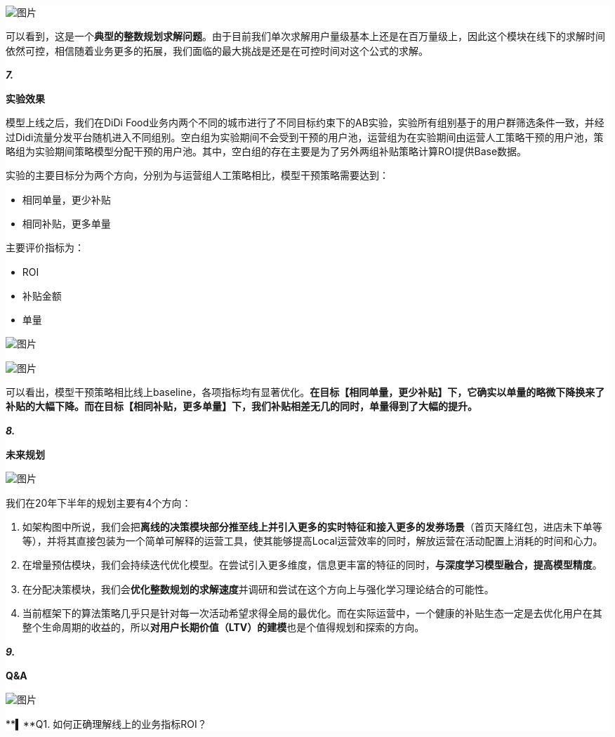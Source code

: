 ![图片](https://mmbiz.qpic.cn/mmbiz_png/1wBZCGiaYqBE25PDvJrFZkTTgrx50yODOpHJGQMDt4wj5JyriaHaC6CTNVxyWAEJASjgLLoibMibHZvqS2v5ZZ54wg/640?wx_fmt=png&wxfrom=5&wx_lazy=1&wx_co=1)

可以看到，这是一个**典型的整数规划求解问题**。由于目前我们单次求解用户量级基本上还是在百万量级上，因此这个模块在线下的求解时间依然可控，相信随着业务更多的拓展，我们面临的最大挑战是还是在可控时间对这个公式的求解。

_**7.**_ 

**实验效果**

模型上线之后，我们在DiDi Food业务内两个不同的城市进行了不同目标约束下的AB实验，实验所有组别基于的用户群筛选条件一致，并经过Didi流量分发平台随机进入不同组别。空白组为实验期间不会受到干预的用户池，运营组为在实验期间由运营人工策略干预的用户池，策略组为实验期间策略模型分配干预的用户池。其中，空白组的存在主要是为了另外两组补贴策略计算ROI提供Base数据。

实验的主要目标分为两个方向，分别为与运营组人工策略相比，模型干预策略需要达到：

-   相同单量，更少补贴
    
-   相同补贴，更多单量
    

主要评价指标为：

-   ROI
    
-   补贴金额
    
-   单量
    

![图片](https://mmbiz.qpic.cn/mmbiz_png/1wBZCGiaYqBE25PDvJrFZkTTgrx50yODOUfWX4zwicSsG1W5RnKMibib8AcNMo3bwwopcbccqpj3fmIs4zjzibrwFvQ/640?wx_fmt=png&wxfrom=5&wx_lazy=1&wx_co=1)

![图片](https://mmbiz.qpic.cn/mmbiz_png/1wBZCGiaYqBE25PDvJrFZkTTgrx50yODOlImuSTHKr09WmjUmoFOk97A8ANIC1sHf6zQfAVYw18A5C5AOozVHzg/640?wx_fmt=png&wxfrom=5&wx_lazy=1&wx_co=1)

可以看出，模型干预策略相比线上baseline，各项指标均有显著优化。**在目标【相同单量，更少补贴】下，它确实以单量的略微下降换来了补贴的大幅下降。而在目标【相同补贴，更多单量】下，我们补贴相差无几的同时，单量得到了大幅的提升。**

_**8.**_ 

**未来规划**

![图片](https://mmbiz.qpic.cn/mmbiz_png/jE5bOw22iaBtFvdK9icOj3ibAXa8W3tqZ2lQDEaA5XcCDJ5cVIic2221PzXcw0oo69kvia8ojgPZnEV4jPxZURBln4A/640?wx_fmt=png&wxfrom=5&wx_lazy=1&wx_co=1)

我们在20年下半年的规划主要有4个方向：

1.  如架构图中所说，我们会把**离线的决策模块部分推至线上并引入更多的实时特征和接入更多的发券场景**（首页天降红包，进店未下单等等），并将其直接包装为一个简单可解释的运营工具，使其能够提高Local运营效率的同时，解放运营在活动配置上消耗的时间和心力。
    
2.  在增量预估模块，我们会持续迭代优化模型。在尝试引入更多维度，信息更丰富的特征的同时，**与深度学习模型融合，提高模型精度**。
    
3.  在分配决策模块，我们会**优化整数规划的求解速度**并调研和尝试在这个方向上与强化学习理论结合的可能性。
    
4.  当前框架下的算法策略几乎只是针对每一次活动希望求得全局的最优化。而在实际运营中，一个健康的补贴生态一定是去优化用户在其整个生命周期的收益的，所以**对用户长期价值（LTV）的建模**也是个值得规划和探索的方向。
    

_**9.**_ 

**Q&A**

![图片](https://mmbiz.qpic.cn/mmbiz_png/jE5bOw22iaBtFvdK9icOj3ibAXa8W3tqZ2lQDEaA5XcCDJ5cVIic2221PzXcw0oo69kvia8ojgPZnEV4jPxZURBln4A/640?wx_fmt=png&wxfrom=5&wx_lazy=1&wx_co=1)

**▍**Q1. 如何正确理解线上的业务指标ROI？
